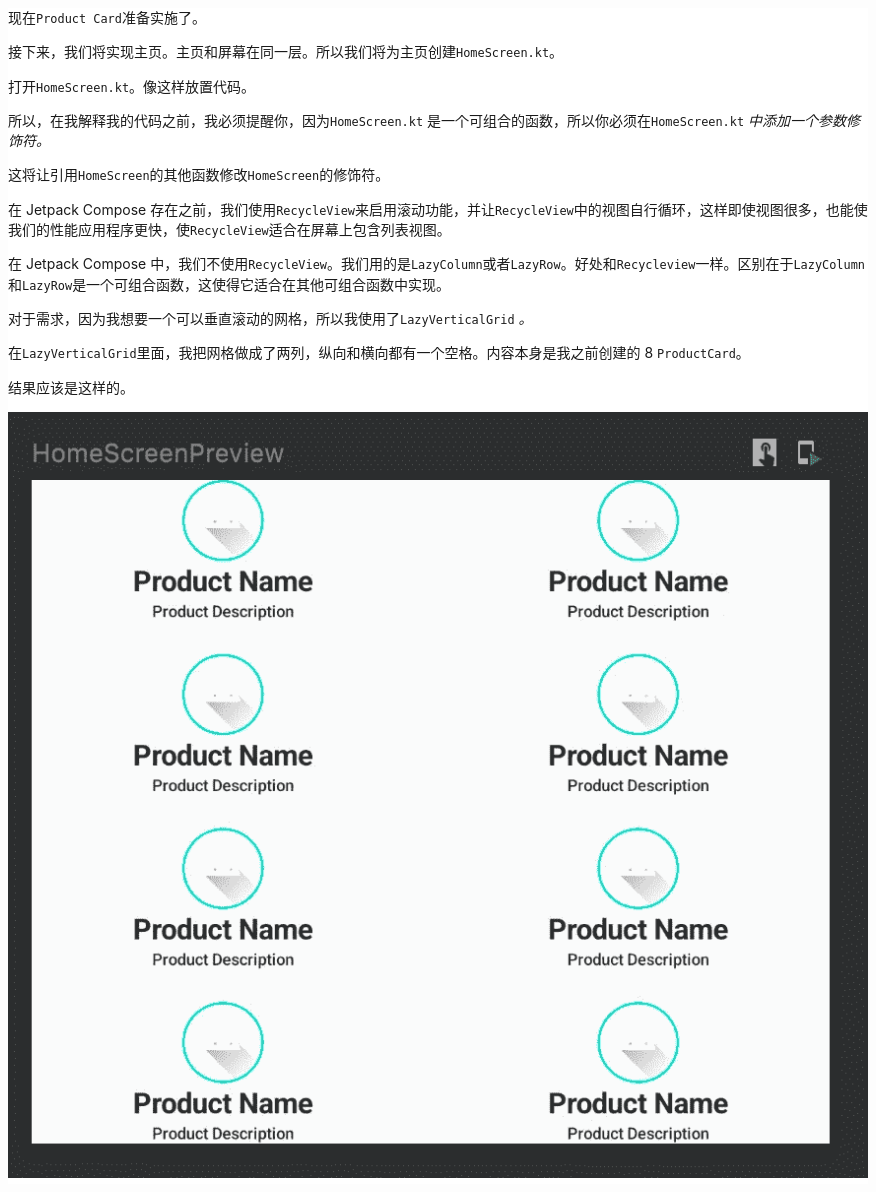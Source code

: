 现在`Product Card`准备实施了。

接下来，我们将实现主页。主页和屏幕在同一层。所以我们将为主页创建`HomeScreen.kt`。

打开`HomeScreen.kt`。像这样放置代码。

所以，在我解释我的代码之前，我必须提醒你，因为`HomeScreen.kt` 是一个可组合的函数，所以你必须在`HomeScreen.kt` *中添加一个参数修饰符。*

这将让引用`HomeScreen`的其他函数修改`HomeScreen`的修饰符。

在 Jetpack Compose 存在之前，我们使用`RecycleView`来启用滚动功能，并让`RecycleView`中的视图自行循环，这样即使视图很多，也能使我们的性能应用程序更快，使`RecycleView`适合在屏幕上包含列表视图。

在 Jetpack Compose 中，我们不使用`RecycleView`。我们用的是`LazyColumn`或者`LazyRow`。好处和`Recycleview`一样。区别在于`LazyColumn`和`LazyRow`是一个可组合函数，这使得它适合在其他可组合函数中实现。

对于需求，因为我想要一个可以垂直滚动的网格，所以我使用了`LazyVerticalGrid` *。*

在`LazyVerticalGrid`里面，我把网格做成了两列，纵向和横向都有一个空格。内容本身是我之前创建的 8 `ProductCard`。

结果应该是这样的。

![](img/27fb5c3ed1caa0d22395daf83ec66b58.png)
